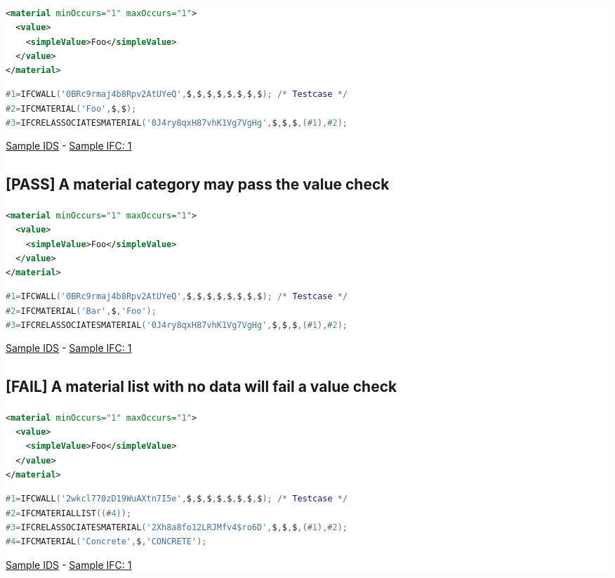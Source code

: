 ~~~xml
<material minOccurs="1" maxOccurs="1">
  <value>
    <simpleValue>Foo</simpleValue>
  </value>
</material>
~~~

~~~lua
#1=IFCWALL('0BRc9rmaj4b8Rpv2AtUYeQ',$,$,$,$,$,$,$,$); /* Testcase */
#2=IFCMATERIAL('Foo',$,$);
#3=IFCRELASSOCIATESMATERIAL('0J4ry8qxH87vhK1Vg7VgHg',$,$,$,(#1),#2);
~~~

[Sample IDS](pass-a_material_name_may_pass_the_value_check.ids) - [Sample IFC: 1](pass-a_material_name_may_pass_the_value_check.ifc)

## [PASS] A material category may pass the value check

~~~xml
<material minOccurs="1" maxOccurs="1">
  <value>
    <simpleValue>Foo</simpleValue>
  </value>
</material>
~~~

~~~lua
#1=IFCWALL('0BRc9rmaj4b8Rpv2AtUYeQ',$,$,$,$,$,$,$,$); /* Testcase */
#2=IFCMATERIAL('Bar',$,'Foo');
#3=IFCRELASSOCIATESMATERIAL('0J4ry8qxH87vhK1Vg7VgHg',$,$,$,(#1),#2);
~~~

[Sample IDS](pass-a_material_category_may_pass_the_value_check.ids) - [Sample IFC: 1](pass-a_material_category_may_pass_the_value_check.ifc)

## [FAIL] A material list with no data will fail a value check

~~~xml
<material minOccurs="1" maxOccurs="1">
  <value>
    <simpleValue>Foo</simpleValue>
  </value>
</material>
~~~

~~~lua
#1=IFCWALL('2wkcl770zD19WuAXtn7I5e',$,$,$,$,$,$,$,$); /* Testcase */
#2=IFCMATERIALLIST((#4));
#3=IFCRELASSOCIATESMATERIAL('2Xh8a8fo12LRJMfv4$ro6D',$,$,$,(#1),#2);
#4=IFCMATERIAL('Concrete',$,'CONCRETE');
~~~

[Sample IDS](fail-a_material_list_with_no_data_will_fail_a_value_check.ids) - [Sample IFC: 1](fail-a_material_list_with_no_data_will_fail_a_value_check.ifc)
